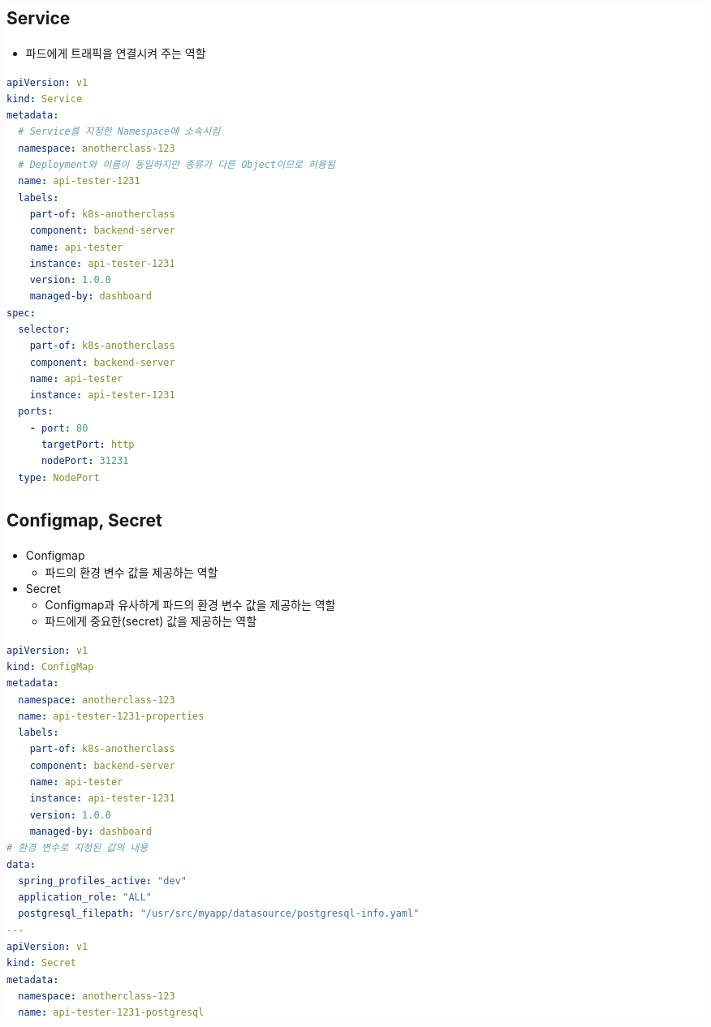 ## Service

- 파드에게 트래픽을 연결시켜 주는 역할

```yml
apiVersion: v1
kind: Service
metadata:
  # Service를 지정한 Namespace에 소속시킴
  namespace: anotherclass-123
  # Deployment와 이름이 동일하지만 종류가 다른 Object이므로 허용됨
  name: api-tester-1231
  labels:
    part-of: k8s-anotherclass
    component: backend-server
    name: api-tester
    instance: api-tester-1231
    version: 1.0.0
    managed-by: dashboard
spec:
  selector:
    part-of: k8s-anotherclass
    component: backend-server
    name: api-tester
    instance: api-tester-1231
  ports:
    - port: 80
      targetPort: http
      nodePort: 31231
  type: NodePort
```

## Configmap, Secret

- Configmap
    - 파드의 환경 변수 값을 제공하는 역할
- Secret
    - Configmap과 유사하게 파드의 환경 변수 값을 제공하는 역할
    - 파드에게 중요한(secret) 값을 제공하는 역할

```yml
apiVersion: v1
kind: ConfigMap
metadata:
  namespace: anotherclass-123
  name: api-tester-1231-properties
  labels:
    part-of: k8s-anotherclass
    component: backend-server
    name: api-tester
    instance: api-tester-1231
    version: 1.0.0
    managed-by: dashboard
# 환경 변수로 지정된 값의 내용
data:
  spring_profiles_active: "dev"
  application_role: "ALL"
  postgresql_filepath: "/usr/src/myapp/datasource/postgresql-info.yaml"
---
apiVersion: v1
kind: Secret
metadata:
  namespace: anotherclass-123
  name: api-tester-1231-postgresql
```